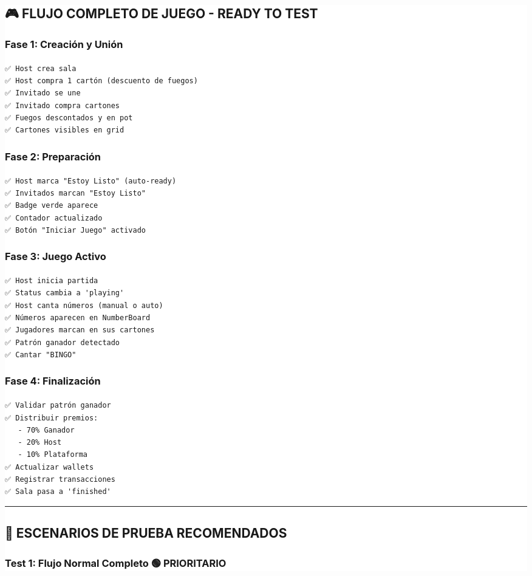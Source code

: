 
## 🎮 **FLUJO COMPLETO DE JUEGO - READY TO TEST**

### **Fase 1: Creación y Unión**
```
✅ Host crea sala
✅ Host compra 1 cartón (descuento de fuegos)
✅ Invitado se une
✅ Invitado compra cartones
✅ Fuegos descontados y en pot
✅ Cartones visibles en grid
```

### **Fase 2: Preparación**
```
✅ Host marca "Estoy Listo" (auto-ready)
✅ Invitados marcan "Estoy Listo"
✅ Badge verde aparece
✅ Contador actualizado
✅ Botón "Iniciar Juego" activado
```

### **Fase 3: Juego Activo**
```
✅ Host inicia partida
✅ Status cambia a 'playing'
✅ Host canta números (manual o auto)
✅ Números aparecen en NumberBoard
✅ Jugadores marcan en sus cartones
✅ Patrón ganador detectado
✅ Cantar "BINGO"
```

### **Fase 4: Finalización**
```
✅ Validar patrón ganador
✅ Distribuir premios:
   - 70% Ganador
   - 20% Host
   - 10% Plataforma
✅ Actualizar wallets
✅ Registrar transacciones
✅ Sala pasa a 'finished'
```

---

## 🧪 **ESCENARIOS DE PRUEBA RECOMENDADOS**

### **Test 1: Flujo Normal Completo** 🟢 **PRIORITARIO**
